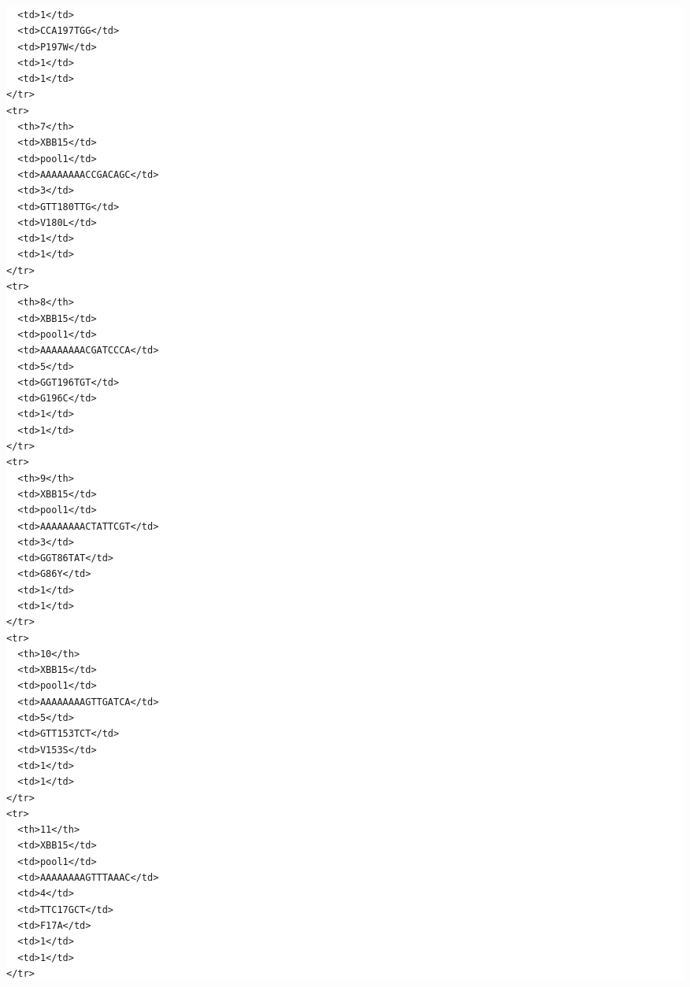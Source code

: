       <td>1</td>
      <td>CCA197TGG</td>
      <td>P197W</td>
      <td>1</td>
      <td>1</td>
    </tr>
    <tr>
      <th>7</th>
      <td>XBB15</td>
      <td>pool1</td>
      <td>AAAAAAAACCGACAGC</td>
      <td>3</td>
      <td>GTT180TTG</td>
      <td>V180L</td>
      <td>1</td>
      <td>1</td>
    </tr>
    <tr>
      <th>8</th>
      <td>XBB15</td>
      <td>pool1</td>
      <td>AAAAAAAACGATCCCA</td>
      <td>5</td>
      <td>GGT196TGT</td>
      <td>G196C</td>
      <td>1</td>
      <td>1</td>
    </tr>
    <tr>
      <th>9</th>
      <td>XBB15</td>
      <td>pool1</td>
      <td>AAAAAAAACTATTCGT</td>
      <td>3</td>
      <td>GGT86TAT</td>
      <td>G86Y</td>
      <td>1</td>
      <td>1</td>
    </tr>
    <tr>
      <th>10</th>
      <td>XBB15</td>
      <td>pool1</td>
      <td>AAAAAAAAGTTGATCA</td>
      <td>5</td>
      <td>GTT153TCT</td>
      <td>V153S</td>
      <td>1</td>
      <td>1</td>
    </tr>
    <tr>
      <th>11</th>
      <td>XBB15</td>
      <td>pool1</td>
      <td>AAAAAAAAGTTTAAAC</td>
      <td>4</td>
      <td>TTC17GCT</td>
      <td>F17A</td>
      <td>1</td>
      <td>1</td>
    </tr>
  </tbody>
</table>
</div>